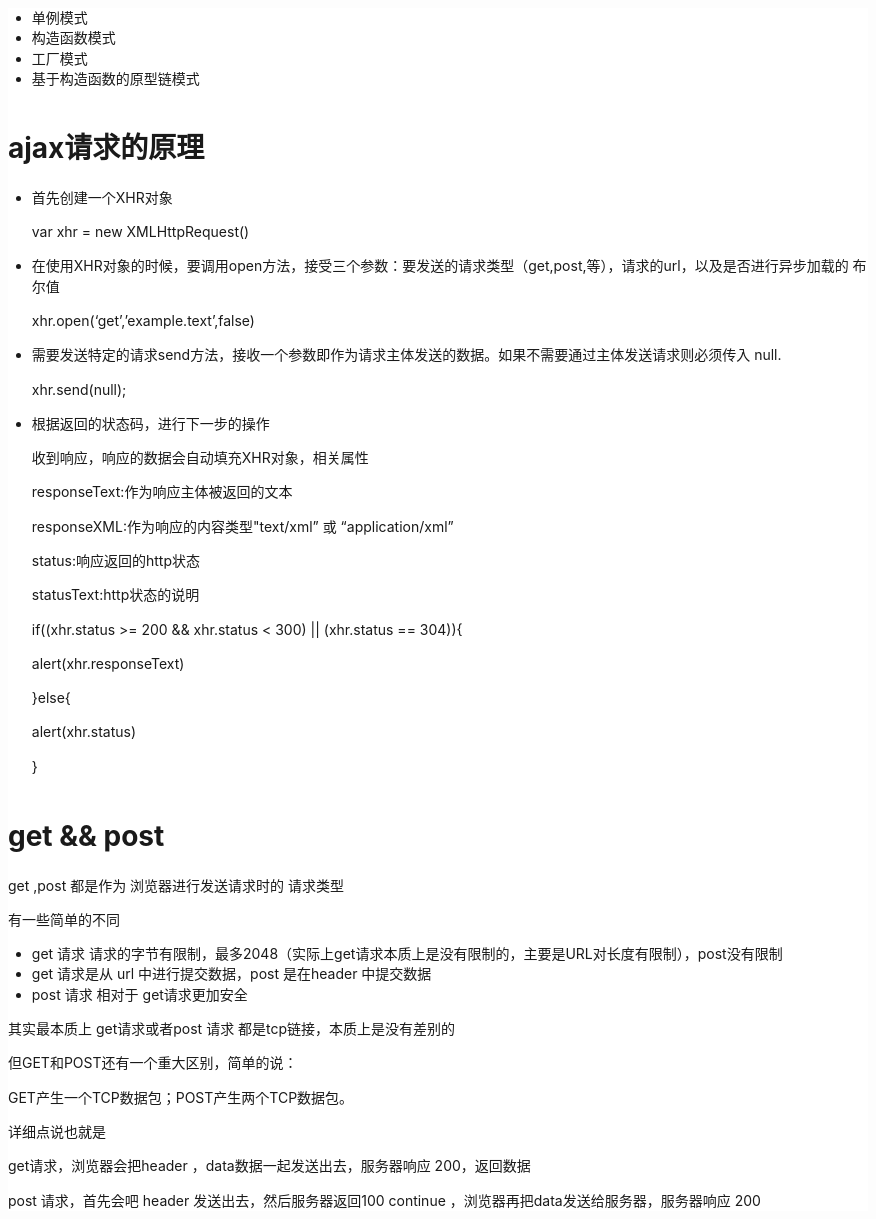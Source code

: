 * 单例模式
* 构造函数模式
* 工厂模式
* 基于构造函数的原型链模式

# ajax请求的原理

* 首先创建一个XHR对象

  var xhr = new XMLHttpRequest()
* 在使用XHR对象的时候，要调用open方法，接受三个参数：要发送的请求类型（get,post,等），请求的url，以及是否进行异步加载的 布尔值

  xhr.open(‘get’,’example.text’,false)
* 需要发送特定的请求send方法，接收一个参数即作为请求主体发送的数据。如果不需要通过主体发送请求则必须传入 null.

  xhr.send(null);
* 根据返回的状态码，进行下一步的操作

  收到响应，响应的数据会自动填充XHR对象，相关属性

  responseText:作为响应主体被返回的文本

  responseXML:作为响应的内容类型"text/xml” 或 “application/xml”

  status:响应返回的http状态

  statusText:http状态的说明

  if((xhr.status >= 200 && xhr.status < 300) || (xhr.status == 304)){

  alert(xhr.responseText) 

  }else{

  alert(xhr.status)

  }

# get && post

get ,post 都是作为 浏览器进行发送请求时的 请求类型

有一些简单的不同 

* get 请求 请求的字节有限制，最多2048（实际上get请求本质上是没有限制的，主要是URL对长度有限制），post没有限制
* get 请求是从 url 中进行提交数据，post 是在header 中提交数据
* post 请求 相对于 get请求更加安全

其实最本质上 get请求或者post 请求 都是tcp链接，本质上是没有差别的

但GET和POST还有一个重大区别，简单的说：

GET产生一个TCP数据包；POST产生两个TCP数据包。

详细点说也就是

get请求，浏览器会把header ，data数据一起发送出去，服务器响应 200，返回数据

post 请求，首先会吧 header 发送出去，然后服务器返回100 continue ，浏览器再把data发送给服务器，服务器响应 200 
